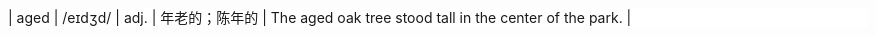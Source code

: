 | aged              | /eɪdʒd/               | adj.   | 年老的；陈年的                     | The aged oak tree stood tall in the center of the park.         |
